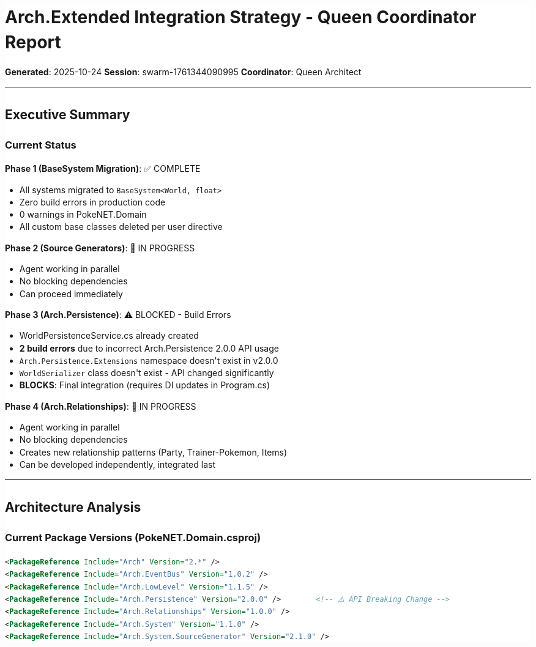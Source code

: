# Arch.Extended Integration Strategy - Queen Coordinator Report

**Generated**: 2025-10-24
**Session**: swarm-1761344090995
**Coordinator**: Queen Architect

---

## Executive Summary

### Current Status

**Phase 1 (BaseSystem Migration)**: ✅ COMPLETE
- All systems migrated to `BaseSystem<World, float>`
- Zero build errors in production code
- 0 warnings in PokeNET.Domain
- All custom base classes deleted per user directive

**Phase 2 (Source Generators)**: 🔄 IN PROGRESS
- Agent working in parallel
- No blocking dependencies
- Can proceed immediately

**Phase 3 (Arch.Persistence)**: ⚠️ BLOCKED - Build Errors
- WorldPersistenceService.cs already created
- **2 build errors** due to incorrect Arch.Persistence 2.0.0 API usage
- `Arch.Persistence.Extensions` namespace doesn't exist in v2.0.0
- `WorldSerializer` class doesn't exist - API changed significantly
- **BLOCKS**: Final integration (requires DI updates in Program.cs)

**Phase 4 (Arch.Relationships)**: 🔄 IN PROGRESS
- Agent working in parallel
- No blocking dependencies
- Creates new relationship patterns (Party, Trainer-Pokemon, Items)
- Can be developed independently, integrated last

---

## Architecture Analysis

### Current Package Versions (PokeNET.Domain.csproj)

```xml
<PackageReference Include="Arch" Version="2.*" />
<PackageReference Include="Arch.EventBus" Version="1.0.2" />
<PackageReference Include="Arch.LowLevel" Version="1.1.5" />
<PackageReference Include="Arch.Persistence" Version="2.0.0" />        <!-- ⚠️ API Breaking Change -->
<PackageReference Include="Arch.Relationships" Version="1.0.0" />
<PackageReference Include="Arch.System" Version="1.1.0" />
<PackageReference Include="Arch.System.SourceGenerator" Version="2.1.0" />
```
